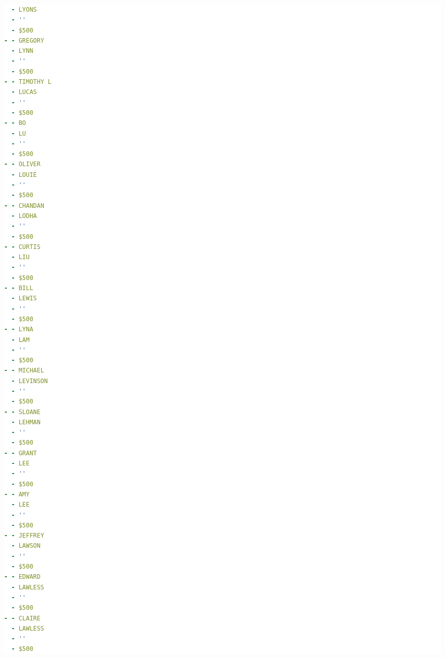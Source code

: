 ```yaml
  - LYONS
  - ''
  - $500
- - GREGORY
  - LYNN
  - ''
  - $500
- - TIMOTHY L
  - LUCAS
  - ''
  - $500
- - BO
  - LU
  - ''
  - $500
- - OLIVER
  - LOUIE
  - ''
  - $500
- - CHANDAN
  - LODHA
  - ''
  - $500
- - CURTIS
  - LIU
  - ''
  - $500
- - BILL
  - LEWIS
  - ''
  - $500
- - LYNA
  - LAM
  - ''
  - $500
- - MICHAEL
  - LEVINSON
  - ''
  - $500
- - SLOANE
  - LEHMAN
  - ''
  - $500
- - GRANT
  - LEE
  - ''
  - $500
- - AMY
  - LEE
  - ''
  - $500
- - JEFFREY
  - LAWSON
  - ''
  - $500
- - EDWARD
  - LAWLESS
  - ''
  - $500
- - CLAIRE
  - LAWLESS
  - ''
  - $500
```